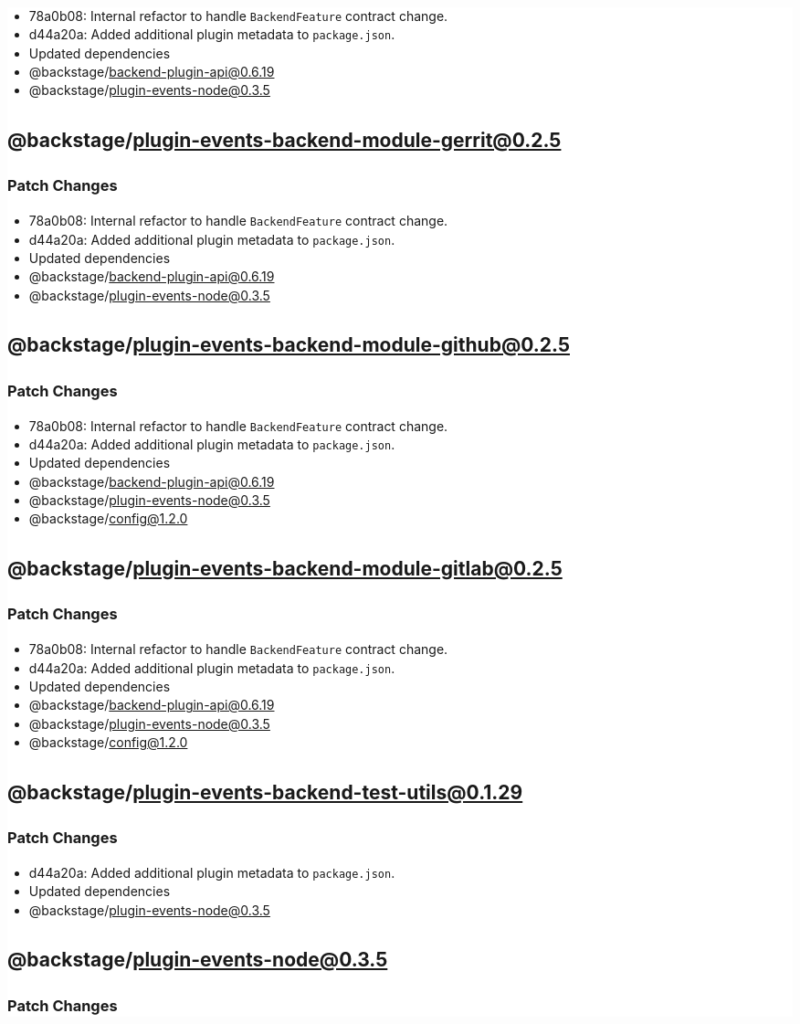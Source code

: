 - 78a0b08: Internal refactor to handle `BackendFeature` contract change.
- d44a20a: Added additional plugin metadata to `package.json`.
- Updated dependencies
 - @backstage/backend-plugin-api@0.6.19
 - @backstage/plugin-events-node@0.3.5

## @backstage/plugin-events-backend-module-gerrit@0.2.5

### Patch Changes

- 78a0b08: Internal refactor to handle `BackendFeature` contract change.
- d44a20a: Added additional plugin metadata to `package.json`.
- Updated dependencies
 - @backstage/backend-plugin-api@0.6.19
 - @backstage/plugin-events-node@0.3.5

## @backstage/plugin-events-backend-module-github@0.2.5

### Patch Changes

- 78a0b08: Internal refactor to handle `BackendFeature` contract change.
- d44a20a: Added additional plugin metadata to `package.json`.
- Updated dependencies
 - @backstage/backend-plugin-api@0.6.19
 - @backstage/plugin-events-node@0.3.5
 - @backstage/config@1.2.0

## @backstage/plugin-events-backend-module-gitlab@0.2.5

### Patch Changes

- 78a0b08: Internal refactor to handle `BackendFeature` contract change.
- d44a20a: Added additional plugin metadata to `package.json`.
- Updated dependencies
 - @backstage/backend-plugin-api@0.6.19
 - @backstage/plugin-events-node@0.3.5
 - @backstage/config@1.2.0

## @backstage/plugin-events-backend-test-utils@0.1.29

### Patch Changes

- d44a20a: Added additional plugin metadata to `package.json`.
- Updated dependencies
 - @backstage/plugin-events-node@0.3.5

## @backstage/plugin-events-node@0.3.5

### Patch Changes
